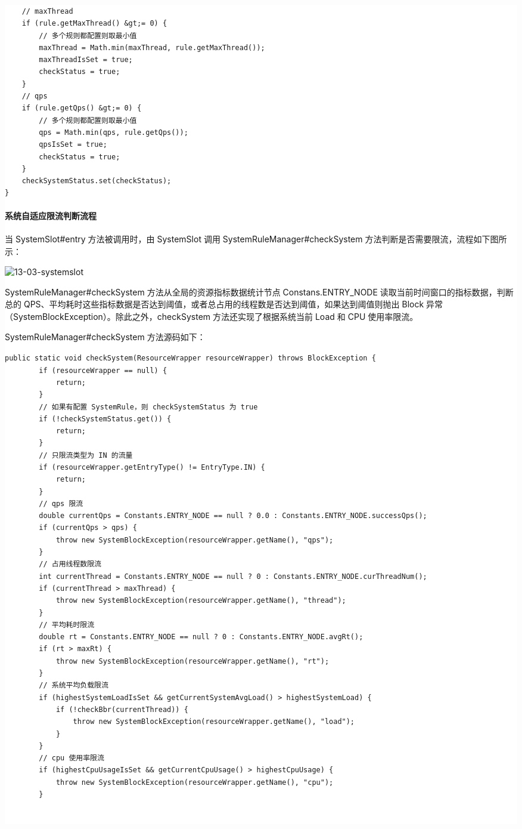         // maxThread
        if (rule.getMaxThread() &gt;= 0) {
            // 多个规则都配置则取最小值
            maxThread = Math.min(maxThread, rule.getMaxThread());
            maxThreadIsSet = true;
            checkStatus = true;
        }
        // qps
        if (rule.getQps() &gt;= 0) {
            // 多个规则都配置则取最小值
            qps = Math.min(qps, rule.getQps());
            qpsIsSet = true;
            checkStatus = true;
        }
        checkSystemStatus.set(checkStatus);
    }

</code></pre>
<h4><strong>系统自适应限流判断流程</strong></h4>
<p>当 SystemSlot#entry 方法被调用时，由 SystemSlot 调用 SystemRuleManager#checkSystem 方法判断是否需要限流，流程如下图所示：</p>
<p><img src="assets/39b558c0-e12f-11ea-b6a2-55d68b770f3d" alt="13-03-systemslot" /></p>
<p>SystemRuleManager#checkSystem 方法从全局的资源指标数据统计节点 Constans.ENTRY_NODE 读取当前时间窗口的指标数据，判断总的 QPS、平均耗时这些指标数据是否达到阈值，或者总占用的线程数是否达到阈值，如果达到阈值则抛出 Block 异常（SystemBlockException）。除此之外，checkSystem 方法还实现了根据系统当前 Load 和 CPU 使用率限流。</p>
<p>SystemRuleManager#checkSystem 方法源码如下：</p>
<pre><code class="language-java">public static void checkSystem(ResourceWrapper resourceWrapper) throws BlockException {
        if (resourceWrapper == null) {
            return;
        }
        // 如果有配置 SystemRule，则 checkSystemStatus 为 true
        if (!checkSystemStatus.get()) {
            return;
        }
        // 只限流类型为 IN 的流量
        if (resourceWrapper.getEntryType() != EntryType.IN) {
            return;
        }
        // qps 限流
        double currentQps = Constants.ENTRY_NODE == null ? 0.0 : Constants.ENTRY_NODE.successQps();
        if (currentQps &gt; qps) {
            throw new SystemBlockException(resourceWrapper.getName(), &quot;qps&quot;);
        }
        // 占用线程数限流
        int currentThread = Constants.ENTRY_NODE == null ? 0 : Constants.ENTRY_NODE.curThreadNum();
        if (currentThread &gt; maxThread) {
            throw new SystemBlockException(resourceWrapper.getName(), &quot;thread&quot;);
        }
        // 平均耗时限流
        double rt = Constants.ENTRY_NODE == null ? 0 : Constants.ENTRY_NODE.avgRt();
        if (rt &gt; maxRt) {
            throw new SystemBlockException(resourceWrapper.getName(), &quot;rt&quot;);
        }
        // 系统平均负载限流
        if (highestSystemLoadIsSet &amp;&amp; getCurrentSystemAvgLoad() &gt; highestSystemLoad) {
            if (!checkBbr(currentThread)) {
                throw new SystemBlockException(resourceWrapper.getName(), &quot;load&quot;);
            }
        }
        // cpu 使用率限流
        if (highestCpuUsageIsSet &amp;&amp; getCurrentCpuUsage() &gt; highestCpuUsage) {
            throw new SystemBlockException(resourceWrapper.getName(), &quot;cpu&quot;);
        }